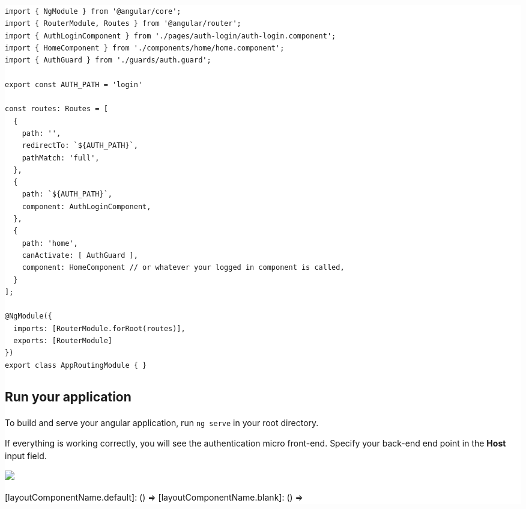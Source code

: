 ```
import { NgModule } from '@angular/core';
import { RouterModule, Routes } from '@angular/router';
import { AuthLoginComponent } from './pages/auth-login/auth-login.component';
import { HomeComponent } from './components/home/home.component';
import { AuthGuard } from './guards/auth.guard';

export const AUTH_PATH = 'login'

const routes: Routes = [
  {
    path: '',
    redirectTo: `${AUTH_PATH}`,
    pathMatch: 'full',
  },
  {
    path: `${AUTH_PATH}`,
    component: AuthLoginComponent,
  },
  {
    path: 'home',
    canActivate: [ AuthGuard ],
    component: HomeComponent // or whatever your logged in component is called,
  }
];

@NgModule({
  imports: [RouterModule.forRoot(routes)],
  exports: [RouterModule]
})
export class AppRoutingModule { }

```

## Run your application

To build and serve your angular application, run `ng serve` in your root directory.

If everything is working correctly, you will see the authentication micro front-end. Specify your back-end end point in the **Host** input field.

![](/img/angular-integration/angular-authentication.png)


  [layoutComponentName.default]: () =>
  [layoutComponentName.blank]: () =>
